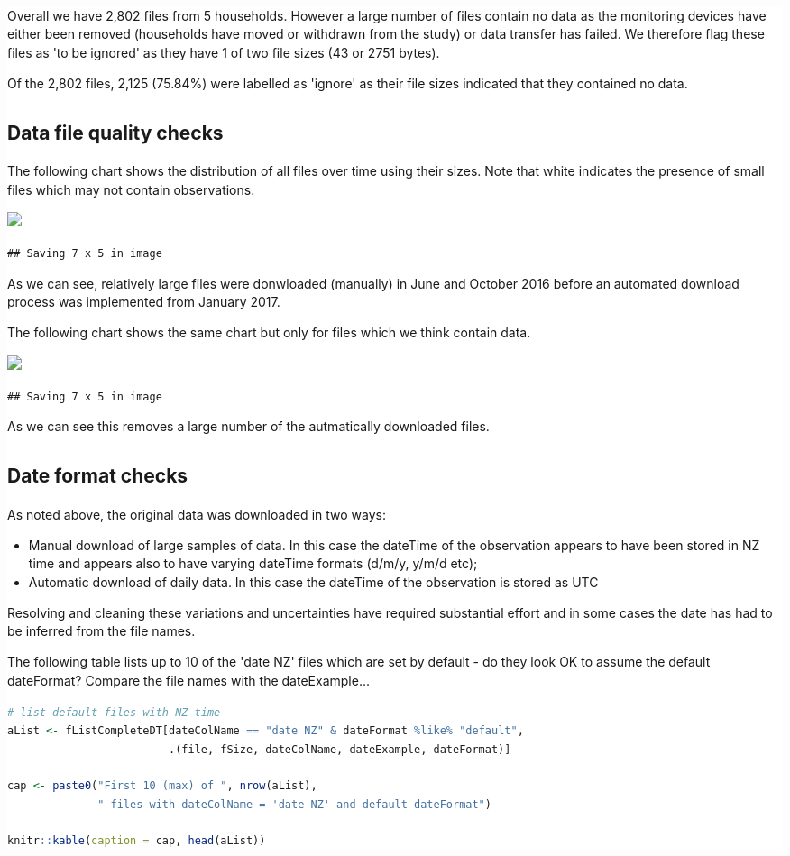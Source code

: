 Overall we have 2,802 files from 5 households. However a large number of files contain no data as the monitoring devices have either been removed (households have moved or withdrawn from the study) or data transfer has failed. We therefore flag these files as 'to be ignored' as they have 1 of two file sizes (43 or 2751 bytes).

Of the 2,802 files,  2,125 (75.84%) were labelled as 'ignore' as their file sizes indicated that they contained no data.

## Data file quality checks

The following chart shows the distribution of all files over time using their sizes. Note that white indicates the presence of small files which may not contain observations.

![](/Users/ben/github/dataknut/nzGREENGridDataR/reports/gridSpy1mProcessingReport_files/figure-html/allFileSizesPlot-1.png)

```
## Saving 7 x 5 in image
```
As we can see, relatively large files were donwloaded (manually) in June and October 2016 before an automated download process was implemented from January 2017. 

The following chart shows the same chart but only for files which we think contain data.

![](/Users/ben/github/dataknut/nzGREENGridDataR/reports/gridSpy1mProcessingReport_files/figure-html/loadedFileSizesPlot-1.png)

```
## Saving 7 x 5 in image
```
As we can see this removes a large number of the autmatically downloaded files.

## Date format checks

As noted above, the original data was downloaded in two ways:

 * Manual download of large samples of data. In this case the dateTime of the observation appears to have been stored in NZ time and appears also to have varying dateTime formats (d/m/y, y/m/d etc);
 * Automatic download of daily data. In this case the dateTime of the observation is stored as UTC

Resolving and cleaning these variations and uncertainties have required substantial effort and in some cases the date has had to be inferred from the file names.

The following table lists up to 10 of the 'date NZ' files which are set by default - do they look OK to assume the default dateFormat? Compare the file names with the dateExample...


```r
# list default files with NZ time
aList <- fListCompleteDT[dateColName == "date NZ" & dateFormat %like% "default", 
                         .(file, fSize, dateColName, dateExample, dateFormat)]

cap <- paste0("First 10 (max) of ", nrow(aList), 
              " files with dateColName = 'date NZ' and default dateFormat")

knitr::kable(caption = cap, head(aList))
```
